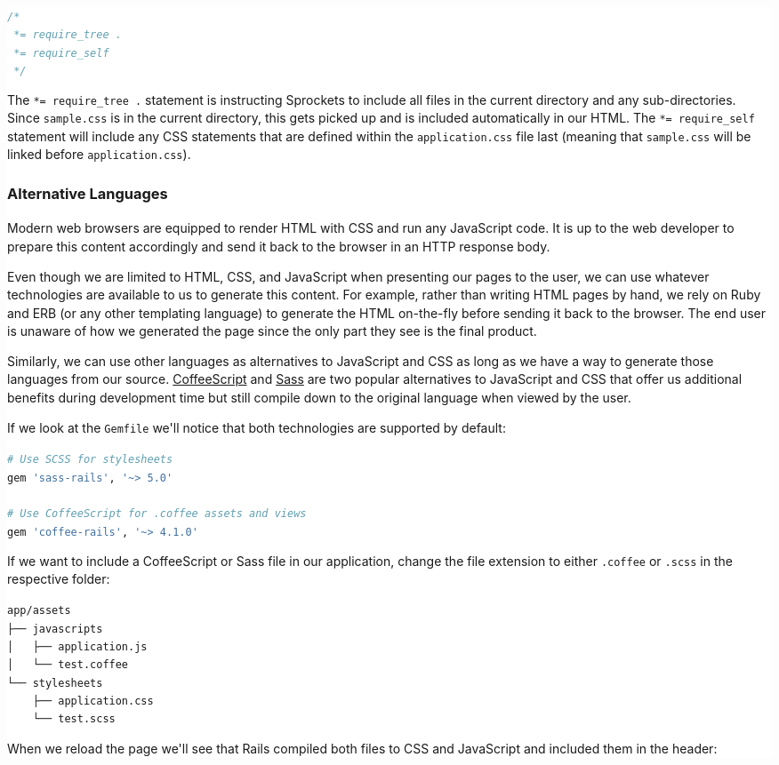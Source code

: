 ```css
/*
 *= require_tree .
 *= require_self
 */
```

The `*= require_tree .` statement is instructing Sprockets to include all files in the current directory and any sub-directories. Since `sample.css` is in the current directory, this gets picked up and is included automatically in our HTML. The `*= require_self` statement will include any CSS statements that are defined within the `application.css` file last (meaning that `sample.css` will be linked before `application.css`).


### Alternative Languages

Modern web browsers are equipped to render HTML with CSS and run any JavaScript code. It is up to the web developer to prepare this content accordingly and send it back to the browser in an HTTP response body.

Even though we are limited to HTML, CSS, and JavaScript when presenting our pages to the user, we can use whatever technologies are available to us to generate this content. For example, rather than writing HTML pages by hand, we rely on Ruby and ERB (or any other templating language) to generate the HTML on-the-fly before sending it back to the browser. The end user is unaware of how we generated the page since the only part they see is the final product.

Similarly, we can use other languages as alternatives to JavaScript and CSS as long as we have a way to generate those languages from our source. [CoffeeScript](http://coffeescript.org/) and [Sass](http://sass-lang.com/) are two popular alternatives to JavaScript and CSS that offer us additional benefits during development time but still compile down to the original language when viewed by the user.

If we look at the `Gemfile` we'll notice that both technologies are supported by default:

```ruby
# Use SCSS for stylesheets
gem 'sass-rails', '~> 5.0'

# Use CoffeeScript for .coffee assets and views
gem 'coffee-rails', '~> 4.1.0'
```

If we want to include a CoffeeScript or Sass file in our application, change the file extension to either `.coffee` or `.scss` in the respective folder:

```no-highlight
app/assets
├── javascripts
│   ├── application.js
│   └── test.coffee
└── stylesheets
    ├── application.css
    └── test.scss
```

When we reload the page we'll see that Rails compiled both files to CSS and JavaScript and included them in the header:
